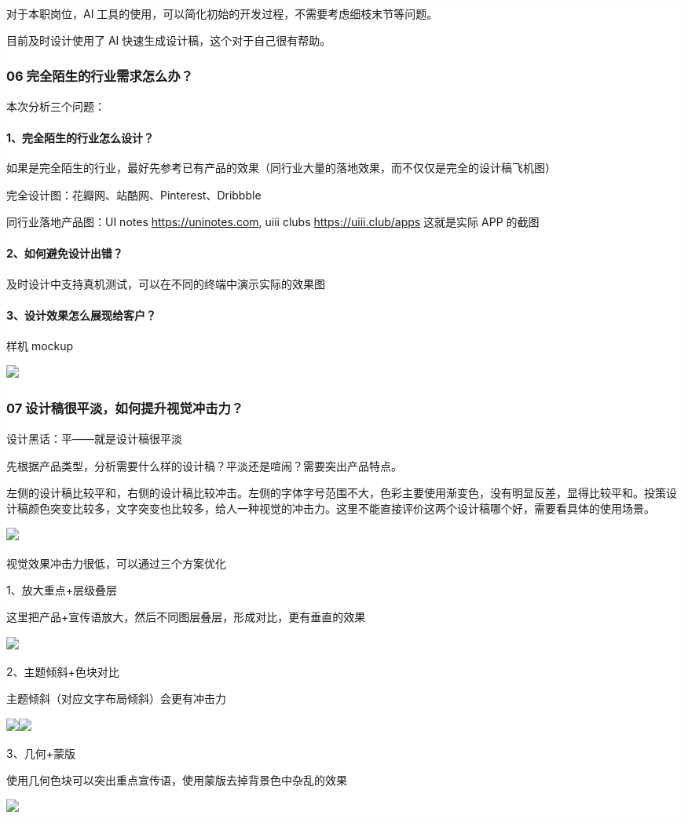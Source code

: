 对于本职岗位，AI 工具的使用，可以简化初始的开发过程，不需要考虑细枝末节等问题。

目前及时设计使用了 AI 快速生成设计稿，这个对于自己很有帮助。




### 06  完全陌生的行业需求怎么办？
本次分析三个问题：

#### 1、完全陌生的行业怎么设计？

如果是完全陌生的行业，最好先参考已有产品的效果（同行业大量的落地效果，而不仅仅是完全的设计稿飞机图）

完全设计图：花瓣网、站酷网、Pinterest、Dribbble

同行业落地产品图：UI notes <https://uninotes.com>, uiii clubs <https://uiii.club/apps> 这就是实际 APP 的截图

#### 2、如何避免设计出错？

及时设计中支持真机测试，可以在不同的终端中演示实际的效果图

#### 3、设计效果怎么展现给客户？

样机 mockup

![](https://cloud.seatable.cn/workspace/81910/asset/b0de7002-5abf-48b9-b07b-ba7033be74a7/images/auto-upload/image-1709965293330.png)




### 07 设计稿很平淡，如何提升视觉冲击力？
设计黑话：平——就是设计稿很平淡

先根据产品类型，分析需要什么样的设计稿？平淡还是喧闹？需要突出产品特点。

左侧的设计稿比较平和，右侧的设计稿比较冲击。左侧的字体字号范围不大，色彩主要使用渐变色，没有明显反差，显得比较平和。投策设计稿颜色突变比较多，文字突变也比较多，给人一种视觉的冲击力。这里不能直接评价这两个设计稿哪个好，需要看具体的使用场景。

<img src="https://cloud.seatable.cn/workspace/81910/asset/b0de7002-5abf-48b9-b07b-ba7033be74a7/images/auto-upload/image-1709966012261.png" width="596" height="null" />

视觉效果冲击力很低，可以通过三个方案优化

1、放大重点+层级叠层

这里把产品+宣传语放大，然后不同图层叠层，形成对比，更有垂直的效果

<img width="647" src="https://cloud.seatable.cn/workspace/81910/asset/b0de7002-5abf-48b9-b07b-ba7033be74a7/images/auto-upload/image-1709966329920.png" />

2、主题倾斜+色块对比

主题倾斜（对应文字布局倾斜）会更有冲击力

<img width="313" src="https://cloud.seatable.cn/workspace/81910/asset/b0de7002-5abf-48b9-b07b-ba7033be74a7/images/auto-upload/image-1709966350313.png" /><img width="355" src="https://cloud.seatable.cn/workspace/81910/asset/b0de7002-5abf-48b9-b07b-ba7033be74a7/images/auto-upload/image-1709966358924.png" />

3、几何+蒙版

使用几何色块可以突出重点宣传语，使用蒙版去掉背景色中杂乱的效果

<img width="605" src="https://cloud.seatable.cn/workspace/81910/asset/b0de7002-5abf-48b9-b07b-ba7033be74a7/images/auto-upload/image-1709966395723.png" />
